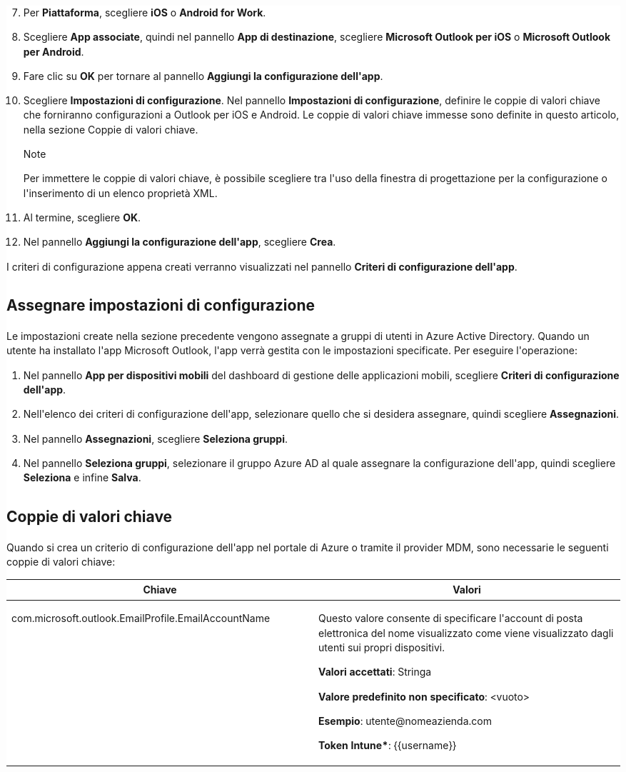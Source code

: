 7.  Per **Piattaforma**, scegliere **iOS** o **Android for Work**.

8.  Scegliere **App associate**, quindi nel pannello **App di destinazione**, scegliere **Microsoft Outlook per iOS** o **Microsoft Outlook per Android**.

9.  Fare clic su **OK** per tornare al pannello **Aggiungi la configurazione dell'app**.

10. Scegliere **Impostazioni di configurazione**. Nel pannello **Impostazioni di configurazione**, definire le coppie di valori chiave che forniranno configurazioni a Outlook per iOS e Android. Le coppie di valori chiave immesse sono definite in questo articolo, nella sezione Coppie di valori chiave.
    

    > [!NOTE]
    > Per immettere le coppie di valori chiave, è possibile scegliere tra l'uso della finestra di progettazione per la configurazione o l'inserimento di un elenco proprietà XML.



11. Al termine, scegliere **OK**.

12. Nel pannello **Aggiungi la configurazione dell'app**, scegliere **Crea**.

I criteri di configurazione appena creati verranno visualizzati nel pannello **Criteri di configurazione dell'app**.

## Assegnare impostazioni di configurazione

Le impostazioni create nella sezione precedente vengono assegnate a gruppi di utenti in Azure Active Directory. Quando un utente ha installato l'app Microsoft Outlook, l'app verrà gestita con le impostazioni specificate. Per eseguire l'operazione:

1.  Nel pannello **App per dispositivi mobili** del dashboard di gestione delle applicazioni mobili, scegliere **Criteri di configurazione dell'app**.

2.  Nell'elenco dei criteri di configurazione dell'app, selezionare quello che si desidera assegnare, quindi scegliere **Assegnazioni**.

3.  Nel pannello **Assegnazioni**, scegliere **Seleziona gruppi**.

4.  Nel pannello **Seleziona gruppi**, selezionare il gruppo Azure AD al quale assegnare la configurazione dell'app, quindi scegliere **Seleziona** e infine **Salva**.

## Coppie di valori chiave

Quando si crea un criterio di configurazione dell'app nel portale di Azure o tramite il provider MDM, sono necessarie le seguenti coppie di valori chiave:


<table>
<colgroup>
<col style="width: 50%" />
<col style="width: 50%" />
</colgroup>
<thead>
<tr class="header">
<th>Chiave</th>
<th>Valori</th>
</tr>
</thead>
<tbody>
<tr class="odd">
<td><p>com.microsoft.outlook.EmailProfile.EmailAccountName</p></td>
<td><p>Questo valore consente di specificare l'account di posta elettronica del nome visualizzato come viene visualizzato dagli utenti sui propri dispositivi. </p>
<p><strong>Valori accettati</strong>: Stringa</p>
<p><strong>Valore predefinito non specificato</strong>: &lt;vuoto&gt;</p>
<p><strong>Esempio</strong>: utente@nomeazienda.com</p>
<p><strong>Token Intune*</strong>: {{username}}</p></td>
</tr>